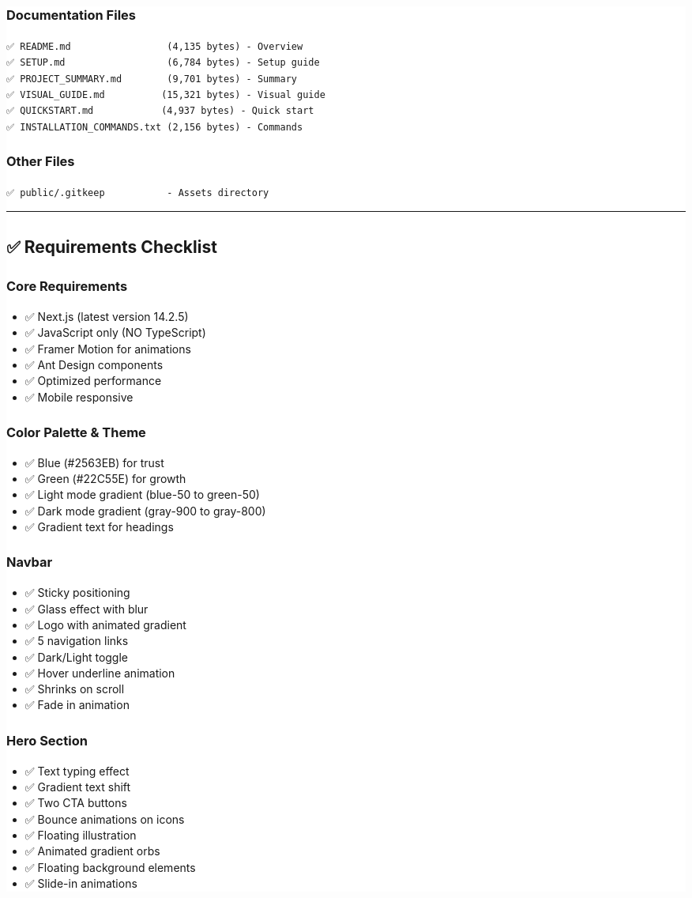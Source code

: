 ### Documentation Files
```
✅ README.md                 (4,135 bytes) - Overview
✅ SETUP.md                  (6,784 bytes) - Setup guide
✅ PROJECT_SUMMARY.md        (9,701 bytes) - Summary
✅ VISUAL_GUIDE.md          (15,321 bytes) - Visual guide
✅ QUICKSTART.md            (4,937 bytes) - Quick start
✅ INSTALLATION_COMMANDS.txt (2,156 bytes) - Commands
```

### Other Files
```
✅ public/.gitkeep           - Assets directory
```

---

## ✅ Requirements Checklist

### Core Requirements
- ✅ Next.js (latest version 14.2.5)
- ✅ JavaScript only (NO TypeScript)
- ✅ Framer Motion for animations
- ✅ Ant Design components
- ✅ Optimized performance
- ✅ Mobile responsive

### Color Palette & Theme
- ✅ Blue (#2563EB) for trust
- ✅ Green (#22C55E) for growth
- ✅ Light mode gradient (blue-50 to green-50)
- ✅ Dark mode gradient (gray-900 to gray-800)
- ✅ Gradient text for headings

### Navbar
- ✅ Sticky positioning
- ✅ Glass effect with blur
- ✅ Logo with animated gradient
- ✅ 5 navigation links
- ✅ Dark/Light toggle
- ✅ Hover underline animation
- ✅ Shrinks on scroll
- ✅ Fade in animation

### Hero Section
- ✅ Text typing effect
- ✅ Gradient text shift
- ✅ Two CTA buttons
- ✅ Bounce animations on icons
- ✅ Floating illustration
- ✅ Animated gradient orbs
- ✅ Floating background elements
- ✅ Slide-in animations
